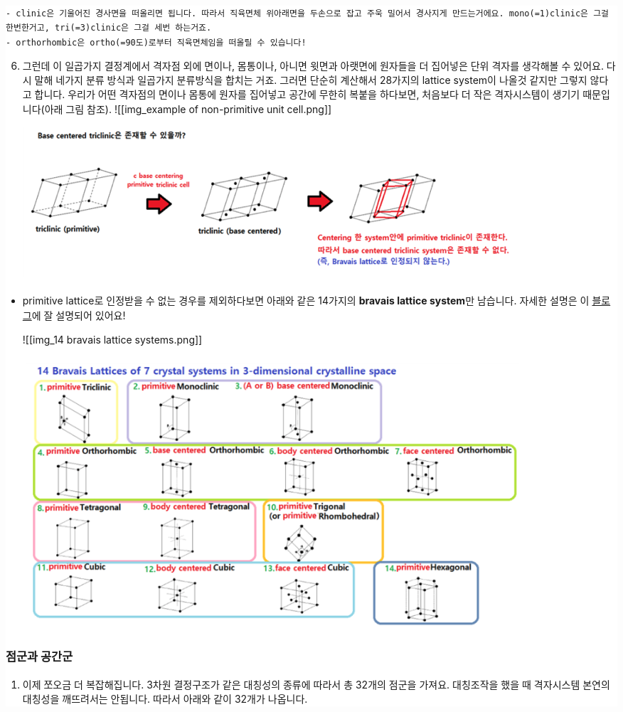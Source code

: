     - clinic은 기울어진 경사면을 떠올리면 됩니다. 따라서 직육면체 위아래면을 두손으로 잡고 주욱 밀어서 경사지게 만드는거에요. mono(=1)clinic은 그걸 한번한거고, tri(=3)clinic은 그걸 세번 하는거죠.
    - orthorhombic은 ortho(=90도)로부터 직육면체임을 떠올릴 수 있습니다!
6. 그런데 이 일곱가지 결정계에서 격자점 외에 면이나, 몸통이나, 아니면 윗면과 아랫면에 원자들을 더 집어넣은 단위 격자를 생각해볼 수 있어요. 다시 말해 네가지 분류 방식과 일곱가지 분류방식을 합치는 거죠. 그러면 단순히 계산해서 28가지의 lattice system이 나올것 같지만 그렇지 않다고 합니다. 우리가 어떤 격자점의 면이나 몸통에 원자를 집어넣고 공간에 무한히 복붙을 하다보면, 처음보다 더 작은 격자시스템이 생기기 때문입니다(아래 그림 참조).
![[img_example of non-primitive unit cell.png]]
    
    ![img_example of non-primitive unit cell.png](%E1%84%80%E1%85%A7%E1%86%AF%E1%84%8C%E1%85%A5%E1%86%BC%E1%84%80%E1%85%A8,%20%E1%84%8C%E1%85%A5%E1%86%B7%E1%84%80%E1%85%AE%E1%86%AB,%20%E1%84%80%E1%85%A9%E1%86%BC%E1%84%80%E1%85%A1%E1%86%AB%E1%84%80%E1%85%AE%E1%86%AB%20c2338a97b4c7413a999d7ad88e233ed1/img_example_of_non-primitive_unit_cell.png)
    
- primitive lattice로 인정받을 수 없는 경우를 제외하다보면 아래와 같은 14가지의 **bravais lattice system**만 남습니다. 자세한 설명은 이 [블로그](https://blog.naver.com/PostView.nhn?blogId=joon9497&logNo=221448621785)에 잘 설명되어 있어요!
    
    
    ![[img_14 bravais lattice systems.png]]
    
    ![img_14 bravais lattice systems.png](%E1%84%80%E1%85%A7%E1%86%AF%E1%84%8C%E1%85%A5%E1%86%BC%E1%84%80%E1%85%A8,%20%E1%84%8C%E1%85%A5%E1%86%B7%E1%84%80%E1%85%AE%E1%86%AB,%20%E1%84%80%E1%85%A9%E1%86%BC%E1%84%80%E1%85%A1%E1%86%AB%E1%84%80%E1%85%AE%E1%86%AB%20c2338a97b4c7413a999d7ad88e233ed1/img_14_bravais_lattice_systems.png)
    

### 점군과 공간군

1. 이제 쪼오금 더 복잡해집니다. 3차원 결정구조가 같은 대칭성의 종류에 따라서 총 32개의 점군을 가져요. 대칭조작을 했을 때 격자시스템 본연의 대칭성을 깨뜨려서는 안됩니다. 따라서 아래와 같이 32개가 나옵니다.
    